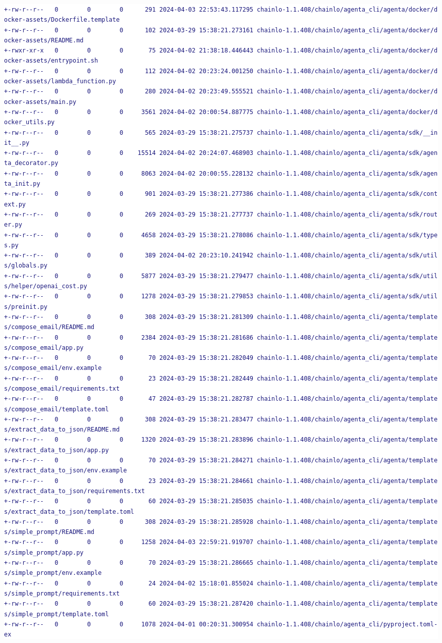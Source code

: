 ```diff
+-rw-r--r--   0        0        0      291 2024-04-03 22:53:43.117295 chainlo-1.1.408/chainlo/agenta_cli/agenta/docker/docker-assets/Dockerfile.template
+-rw-r--r--   0        0        0      102 2024-03-29 15:38:21.273161 chainlo-1.1.408/chainlo/agenta_cli/agenta/docker/docker-assets/README.md
+-rwxr-xr-x   0        0        0       75 2024-04-02 21:38:18.446443 chainlo-1.1.408/chainlo/agenta_cli/agenta/docker/docker-assets/entrypoint.sh
+-rw-r--r--   0        0        0      112 2024-04-02 20:23:24.001250 chainlo-1.1.408/chainlo/agenta_cli/agenta/docker/docker-assets/lambda_function.py
+-rw-r--r--   0        0        0      280 2024-04-02 20:23:49.555521 chainlo-1.1.408/chainlo/agenta_cli/agenta/docker/docker-assets/main.py
+-rw-r--r--   0        0        0     3561 2024-04-02 20:00:54.887775 chainlo-1.1.408/chainlo/agenta_cli/agenta/docker/docker_utils.py
+-rw-r--r--   0        0        0      565 2024-03-29 15:38:21.275737 chainlo-1.1.408/chainlo/agenta_cli/agenta/sdk/__init__.py
+-rw-r--r--   0        0        0    15514 2024-04-02 20:24:07.468903 chainlo-1.1.408/chainlo/agenta_cli/agenta/sdk/agenta_decorator.py
+-rw-r--r--   0        0        0     8063 2024-04-02 20:00:55.228132 chainlo-1.1.408/chainlo/agenta_cli/agenta/sdk/agenta_init.py
+-rw-r--r--   0        0        0      901 2024-03-29 15:38:21.277386 chainlo-1.1.408/chainlo/agenta_cli/agenta/sdk/context.py
+-rw-r--r--   0        0        0      269 2024-03-29 15:38:21.277737 chainlo-1.1.408/chainlo/agenta_cli/agenta/sdk/router.py
+-rw-r--r--   0        0        0     4658 2024-03-29 15:38:21.278086 chainlo-1.1.408/chainlo/agenta_cli/agenta/sdk/types.py
+-rw-r--r--   0        0        0      389 2024-04-02 20:23:10.241942 chainlo-1.1.408/chainlo/agenta_cli/agenta/sdk/utils/globals.py
+-rw-r--r--   0        0        0     5877 2024-03-29 15:38:21.279477 chainlo-1.1.408/chainlo/agenta_cli/agenta/sdk/utils/helper/openai_cost.py
+-rw-r--r--   0        0        0     1278 2024-03-29 15:38:21.279853 chainlo-1.1.408/chainlo/agenta_cli/agenta/sdk/utils/preinit.py
+-rw-r--r--   0        0        0      308 2024-03-29 15:38:21.281309 chainlo-1.1.408/chainlo/agenta_cli/agenta/templates/compose_email/README.md
+-rw-r--r--   0        0        0     2384 2024-03-29 15:38:21.281686 chainlo-1.1.408/chainlo/agenta_cli/agenta/templates/compose_email/app.py
+-rw-r--r--   0        0        0       70 2024-03-29 15:38:21.282049 chainlo-1.1.408/chainlo/agenta_cli/agenta/templates/compose_email/env.example
+-rw-r--r--   0        0        0       23 2024-03-29 15:38:21.282449 chainlo-1.1.408/chainlo/agenta_cli/agenta/templates/compose_email/requirements.txt
+-rw-r--r--   0        0        0       47 2024-03-29 15:38:21.282787 chainlo-1.1.408/chainlo/agenta_cli/agenta/templates/compose_email/template.toml
+-rw-r--r--   0        0        0      308 2024-03-29 15:38:21.283477 chainlo-1.1.408/chainlo/agenta_cli/agenta/templates/extract_data_to_json/README.md
+-rw-r--r--   0        0        0     1320 2024-03-29 15:38:21.283896 chainlo-1.1.408/chainlo/agenta_cli/agenta/templates/extract_data_to_json/app.py
+-rw-r--r--   0        0        0       70 2024-03-29 15:38:21.284271 chainlo-1.1.408/chainlo/agenta_cli/agenta/templates/extract_data_to_json/env.example
+-rw-r--r--   0        0        0       23 2024-03-29 15:38:21.284661 chainlo-1.1.408/chainlo/agenta_cli/agenta/templates/extract_data_to_json/requirements.txt
+-rw-r--r--   0        0        0       60 2024-03-29 15:38:21.285035 chainlo-1.1.408/chainlo/agenta_cli/agenta/templates/extract_data_to_json/template.toml
+-rw-r--r--   0        0        0      308 2024-03-29 15:38:21.285928 chainlo-1.1.408/chainlo/agenta_cli/agenta/templates/simple_prompt/README.md
+-rw-r--r--   0        0        0     1258 2024-04-03 22:59:21.919707 chainlo-1.1.408/chainlo/agenta_cli/agenta/templates/simple_prompt/app.py
+-rw-r--r--   0        0        0       70 2024-03-29 15:38:21.286665 chainlo-1.1.408/chainlo/agenta_cli/agenta/templates/simple_prompt/env.example
+-rw-r--r--   0        0        0       24 2024-04-02 15:18:01.855024 chainlo-1.1.408/chainlo/agenta_cli/agenta/templates/simple_prompt/requirements.txt
+-rw-r--r--   0        0        0       60 2024-03-29 15:38:21.287420 chainlo-1.1.408/chainlo/agenta_cli/agenta/templates/simple_prompt/template.toml
+-rw-r--r--   0        0        0     1078 2024-04-01 00:20:31.300954 chainlo-1.1.408/chainlo/agenta_cli/pyproject.toml-ex
```